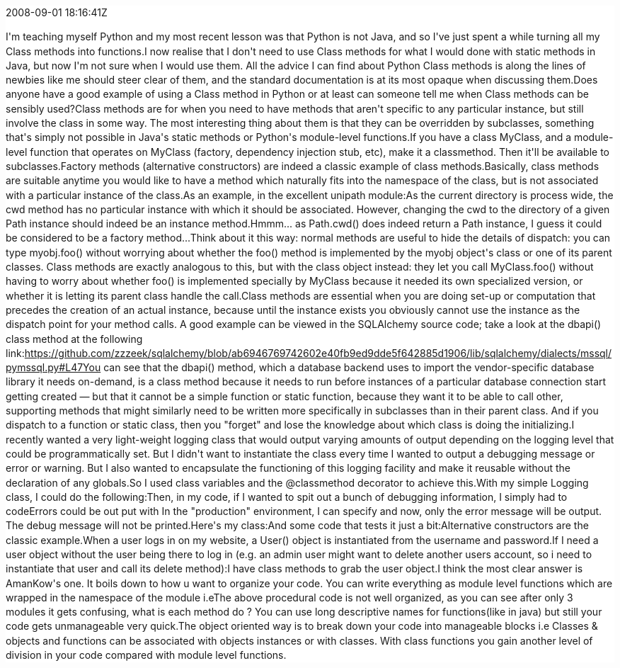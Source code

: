 2008-09-01 18:16:41Z

I'm teaching myself Python and my most recent lesson was that Python is not Java, and so I've just spent a while turning all my Class methods into functions.I now realise that I don't need to use Class methods for what I would done with static methods in Java, but now I'm not sure when I would use them.  All the advice I can find about Python Class methods is along the lines of newbies like me should steer clear of them, and the standard documentation is at its most opaque when discussing them.Does anyone have a good example of using a Class method in Python or at least can someone tell me when Class methods can be sensibly used?Class methods are for when you need to have methods that aren't specific to any particular instance, but still involve the class in some way. The most interesting thing about them is that they can be overridden by subclasses, something that's simply not possible in Java's static methods or Python's module-level functions.If you have a class MyClass, and a module-level function that operates on MyClass (factory, dependency injection stub, etc), make it a classmethod. Then it'll be available to subclasses.Factory methods (alternative constructors) are indeed a classic example of class methods.Basically, class methods are suitable anytime you would like to have a method which naturally fits into the namespace of the class, but is not associated with a particular instance of the class.As an example, in the excellent unipath module:As the current directory is process wide, the cwd method has no particular instance with which it should be associated.  However, changing the cwd to the directory of a given Path instance should indeed be an instance method.Hmmm... as Path.cwd() does indeed return a Path instance, I guess it could be considered to be a factory method...Think about it this way: normal methods are useful to hide the details of dispatch: you can type myobj.foo() without worrying about whether the foo() method is implemented by the myobj object's class or one of its parent classes. Class methods are exactly analogous to this, but with the class object instead: they let you call MyClass.foo() without having to worry about whether foo() is implemented specially by MyClass because it needed its own specialized version, or whether it is letting its parent class handle the call.Class methods are essential when you are doing set-up or computation that precedes the creation of an actual instance, because until the instance exists you obviously cannot use the instance as the dispatch point for your method calls. A good example can be viewed in the SQLAlchemy source code; take a look at the dbapi() class method at the following link:https://github.com/zzzeek/sqlalchemy/blob/ab6946769742602e40fb9ed9dde5f642885d1906/lib/sqlalchemy/dialects/mssql/pymssql.py#L47You can see that the dbapi() method, which a database backend uses to import the vendor-specific database library it needs on-demand, is a class method because it needs to run before instances of a particular database connection start getting created — but that it cannot be a simple function or static function, because they want it to be able to call other, supporting methods that might similarly need to be written more specifically in subclasses than in their parent class. And if you dispatch to a function or static class, then you "forget" and lose the knowledge about which class is doing the initializing.I recently wanted a very light-weight logging class that would output varying amounts of output depending on the logging level that could be programmatically set.  But I didn't want to instantiate the class every time I wanted to output a debugging message or error or warning.  But I also wanted to encapsulate the functioning of this logging facility and make it reusable without the declaration of any globals.So I used class variables and the @classmethod decorator to achieve this.With my simple Logging class, I could do the following:Then, in my code, if I wanted to spit out a bunch of debugging information, I simply had to codeErrors could be out put with In the "production" environment, I can specify and now, only the error message will be output.  The debug message will not be printed.Here's my class:And some code that tests it just a bit:Alternative constructors are the classic example.When a user logs in on my website, a User() object is instantiated from the username and password.If I need a user object without the user being there to log in (e.g. an admin user might want to delete another users account, so i need to instantiate that user and call its delete method):I have class methods to grab the user object.I think the most clear answer is AmanKow's one. It boils down to how u want to organize your code. You can write everything as module level functions which are wrapped in the namespace of the module i.eThe above procedural code is not well organized, as you can see after only 3 modules it gets confusing, what is each method do ? You can use long descriptive names for functions(like in java) but still  your code gets unmanageable very quick.The object oriented way is to break down your code into manageable blocks i.e Classes & objects and functions can be associated with objects instances or with classes. With class functions you gain another level of division in your code compared with module level functions.

